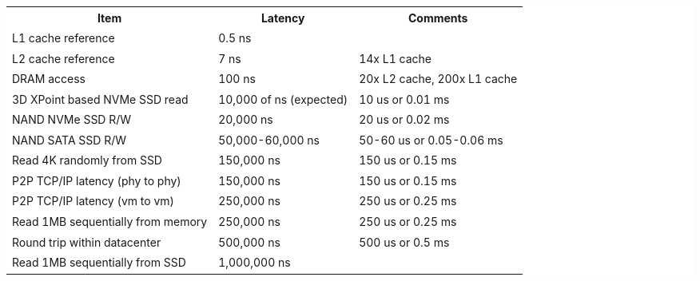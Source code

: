 <table>
  <tr>
    <th>Item</th>
    <th>Latency</th>
    <th>Comments</th>
  </tr>
  <tr>
    <td>L1 cache reference</td>
    <td>0.5 ns</td>
    <td></td>
  </tr>
  <tr>
    <td>L2 cache reference</td>
    <td>7 ns</td>
    <td>14x L1 cache</td>
  </tr>
  <tr>
    <td>DRAM access</td>
    <td>100 ns</td>
    <td>20x L2 cache, 200x L1 cache</td>
  </tr>
  <tr>
    <td>3D XPoint based NVMe SSD read</td>
    <td>10,000 of ns (expected)</td>
    <td>10 us or 0.01 ms</td>
  </tr>
  <tr>
    <td>NAND NVMe SSD R/W</td>
    <td>20,000 ns</td>
    <td>20 us or 0.02 ms</td>
  </tr>
  <tr>
    <td>NAND SATA SSD R/W</td>
    <td>50,000-60,000 ns</td>
    <td>50-60 us or 0.05-0.06 ms</td>
  </tr>
  <tr>
    <td>Read 4K randomly from SSD</td>
    <td>150,000 ns</td>
    <td>150 us or 0.15 ms</td>
  </tr>
  <tr>
    <td>P2P TCP/IP latency (phy to phy)</td>
    <td>150,000 ns</td>
    <td>150 us or 0.15 ms</td>
  </tr>
  <tr>
    <td>P2P TCP/IP latency (vm to vm)</td>
    <td>250,000 ns </td>
    <td>250 us or 0.25 ms</td>
  </tr>
  <tr>
    <td>Read 1MB sequentially from memory</td>
    <td>250,000 ns</td>
    <td>250 us or 0.25 ms</td>
  </tr>
  <tr>
    <td>Round trip within datacenter</td>
    <td>500,000 ns</td>
    <td>500 us or 0.5 ms</td>
  </tr>
  <tr>
    <td>Read 1MB sequentially from SSD</td>
    <td>1,000,000 ns</td>